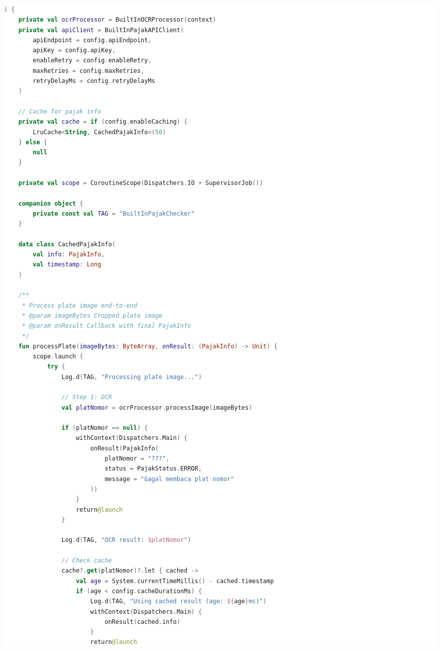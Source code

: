 ```kotlin
) {
    private val ocrProcessor = BuiltInOCRProcessor(context)
    private val apiClient = BuiltInPajakAPIClient(
        apiEndpoint = config.apiEndpoint,
        apiKey = config.apiKey,
        enableRetry = config.enableRetry,
        maxRetries = config.maxRetries,
        retryDelayMs = config.retryDelayMs
    )
    
    // Cache for pajak info
    private val cache = if (config.enableCaching) {
        LruCache<String, CachedPajakInfo>(50)
    } else {
        null
    }
    
    private val scope = CoroutineScope(Dispatchers.IO + SupervisorJob())
    
    companion object {
        private const val TAG = "BuiltInPajakChecker"
    }
    
    data class CachedPajakInfo(
        val info: PajakInfo,
        val timestamp: Long
    )
    
    /**
     * Process plate image end-to-end
     * @param imageBytes Cropped plate image
     * @param onResult Callback with final PajakInfo
     */
    fun processPlate(imageBytes: ByteArray, onResult: (PajakInfo) -> Unit) {
        scope.launch {
            try {
                Log.d(TAG, "Processing plate image...")
                
                // Step 1: OCR
                val platNomor = ocrProcessor.processImage(imageBytes)
                
                if (platNomor == null) {
                    withContext(Dispatchers.Main) {
                        onResult(PajakInfo(
                            platNomor = "???",
                            status = PajakStatus.ERROR,
                            message = "Gagal membaca plat nomor"
                        ))
                    }
                    return@launch
                }
                
                Log.d(TAG, "OCR result: $platNomor")
                
                // Check cache
                cache?.get(platNomor)?.let { cached ->
                    val age = System.currentTimeMillis() - cached.timestamp
                    if (age < config.cacheDurationMs) {
                        Log.d(TAG, "Using cached result (age: ${age}ms)")
                        withContext(Dispatchers.Main) {
                            onResult(cached.info)
                        }
                        return@launch
```